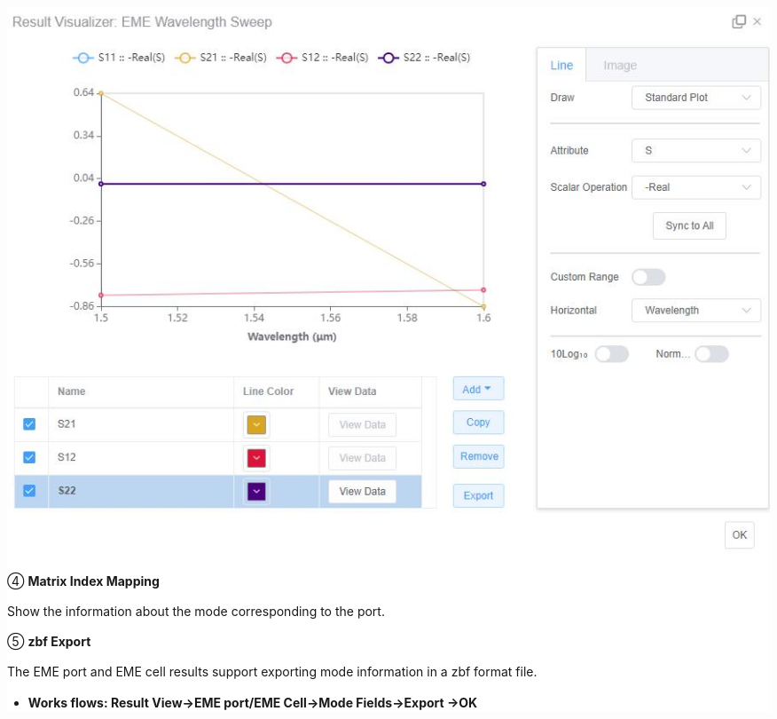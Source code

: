 !['eme16'](../../../static/img/tutorial/material/mode/eme/eme16.png)

④ **Matrix Index Mapping**

Show the information about the mode corresponding to the port.

⑤ **zbf Export**

The EME port and EME cell results support exporting mode information in a zbf format file.

- **Works flows: Result View->EME port/EME Cell->Mode Fields->Export ->OK**
